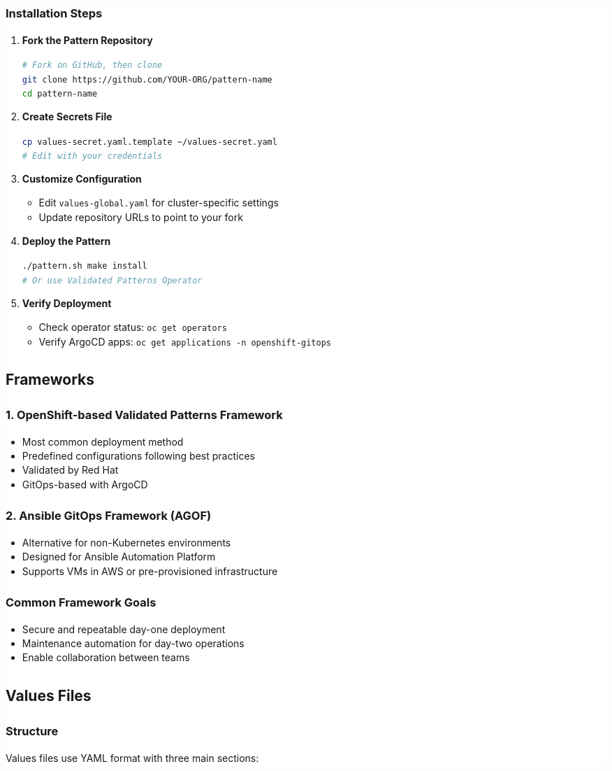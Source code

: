 ### Installation Steps
1. **Fork the Pattern Repository**
   ```bash
   # Fork on GitHub, then clone
   git clone https://github.com/YOUR-ORG/pattern-name
   cd pattern-name
   ```

2. **Create Secrets File**
   ```bash
   cp values-secret.yaml.template ~/values-secret.yaml
   # Edit with your credentials
   ```

3. **Customize Configuration**
   - Edit `values-global.yaml` for cluster-specific settings
   - Update repository URLs to point to your fork

4. **Deploy the Pattern**
   ```bash
   ./pattern.sh make install
   # Or use Validated Patterns Operator
   ```

5. **Verify Deployment**
   - Check operator status: `oc get operators`
   - Verify ArgoCD apps: `oc get applications -n openshift-gitops`

## Frameworks

### 1. OpenShift-based Validated Patterns Framework
- Most common deployment method
- Predefined configurations following best practices
- Validated by Red Hat
- GitOps-based with ArgoCD

### 2. Ansible GitOps Framework (AGOF)
- Alternative for non-Kubernetes environments
- Designed for Ansible Automation Platform
- Supports VMs in AWS or pre-provisioned infrastructure

### Common Framework Goals
- Secure and repeatable day-one deployment
- Maintenance automation for day-two operations
- Enable collaboration between teams

## Values Files

### Structure
Values files use YAML format with three main sections:
